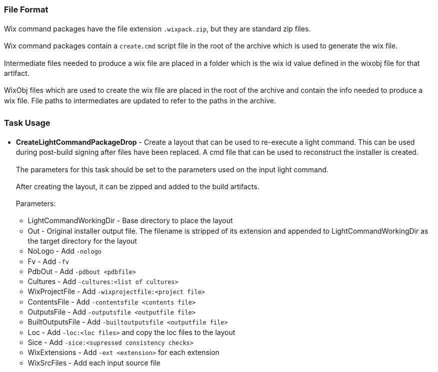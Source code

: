 ### File Format

Wix command packages have the file extension `.wixpack.zip`, but they are standard zip files.

Wix command packages contain a `create.cmd` script file in the root of the archive which is used to generate the wix file.

Intermediate files needed to produce a wix file are placed in a folder which is the wix id value defined in the wixobj file for that artifact.

WixObj files which are used to create the wix file are placed in the root of the archive and contain the info needed to produce a wix file.  File paths to intermediates are updated to refer to the paths in the archive.

### Task Usage

- **CreateLightCommandPackageDrop** - Create a layout that can be used to
  re-execute a light command. This can be used during post-build signing
  after files have been replaced. A cmd file that can be used to reconstruct the installer is created.
  
  The parameters for this task should be set to the parameters used on the input light command.
  
  After creating the layout, it can be zipped and added to the build artifacts.
  
  Parameters:
  - LightCommandWorkingDir - Base directory to place the layout
  - Out - Original installer output file. The filename is stripped
    of its extension and appended to LightCommandWorkingDir as the target directory for the layout
  - NoLogo - Add `-nologo`
  - Fv - Add `-fv`
  - PdbOut - Add `-pdbout <pdbfile>`
  - Cultures - Add `-cultures:<list of cultures>`
  - WixProjectFile - Add `-wixprojectfile:<project file>`
  - ContentsFile - Add `-contentsfile <contents file>`
  - OutputsFile - Add `-outputsfile <outputfile file>`
  - BuiltOutputsFile - Add `-builtoutputsfile <outputfile file>`
  - Loc - Add `-loc:<loc files>` and copy the loc files to the layout
  - Sice - Add `-sice:<supressed consistency checks>`
  - WixExtensions - Add `-ext <extension>` for each extension
  - WixSrcFiles - Add each input source file
